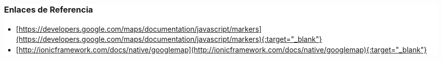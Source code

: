 ### Enlaces de Referencia

- [https://developers.google.com/maps/documentation/javascript/markers](https://developers.google.com/maps/documentation/javascript/markers){:target="_blank"}
- [http://ionicframework.com/docs/native/googlemap](http://ionicframework.com/docs/native/googlemap){:target="_blank"}